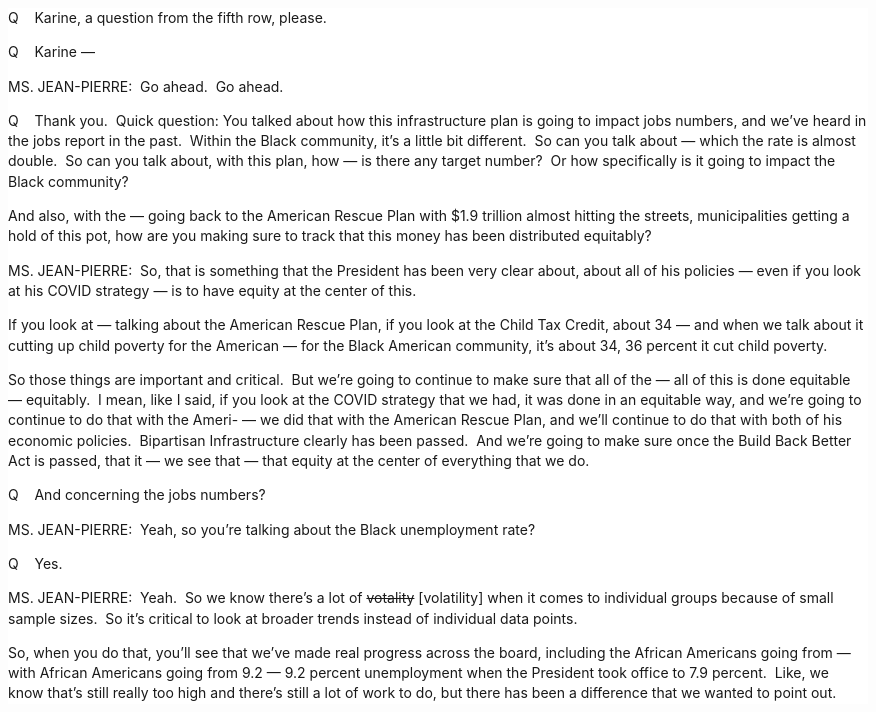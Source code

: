 Q    Karine, a question from the fifth row, please.  
  
Q    Karine —  
  
MS. JEAN-PIERRE:  Go ahead.  Go ahead.  
  
Q    Thank you.  Quick question: You talked about how this
infrastructure plan is going to impact jobs numbers, and we’ve heard in
the jobs report in the past.  Within the Black community, it’s a little
bit different.  So can you talk about — which the rate is almost
double.  So can you talk about, with this plan, how — is there any
target number?  Or how specifically is it going to impact the Black
community?   
  
And also, with the — going back to the American Rescue Plan with $1.9
trillion almost hitting the streets, municipalities getting a hold of
this pot, how are you making sure to track that this money has been
distributed equitably?  
  
MS. JEAN-PIERRE:  So, that is something that the President has been very
clear about, about all of his policies — even if you look at his COVID
strategy — is to have equity at the center of this.   
  
If you look at — talking about the American Rescue Plan, if you look at
the Child Tax Credit, about 34 — and when we talk about it cutting up
child poverty for the American — for the Black American community, it’s
about 34, 36 percent it cut child poverty.   
  
So those things are important and critical.  But we’re going to continue
to make sure that all of the — all of this is done equitable —
equitably.  I mean, like I said, if you look at the COVID strategy that
we had, it was done in an equitable way, and we’re going to continue to
do that with the Ameri- — we did that with the American Rescue Plan, and
we’ll continue to do that with both of his economic policies. 
Bipartisan Infrastructure clearly has been passed.  And we’re going to
make sure once the Build Back Better Act is passed, that it — we see
that — that equity at the center of everything that we do.  
  
Q    And concerning the jobs numbers?  
  
MS. JEAN-PIERRE:  Yeah, so you’re talking about the Black unemployment
rate?  
  
Q    Yes.  
  
MS. JEAN-PIERRE:  Yeah.  So we know there’s a lot of <s>votality</s>
\[volatility\] when it comes to individual groups because of small
sample sizes.  So it’s critical to look at broader trends instead of
individual data points.   
  
So, when you do that, you’ll see that we’ve made real progress across
the board, including the African Americans going from — with African
Americans going from 9.2 — 9.2 percent unemployment when the President
took office to 7.9 percent.  Like, we know that’s still really too high
and there’s still a lot of work to do, but there has been a difference
that we wanted to point out.  
  